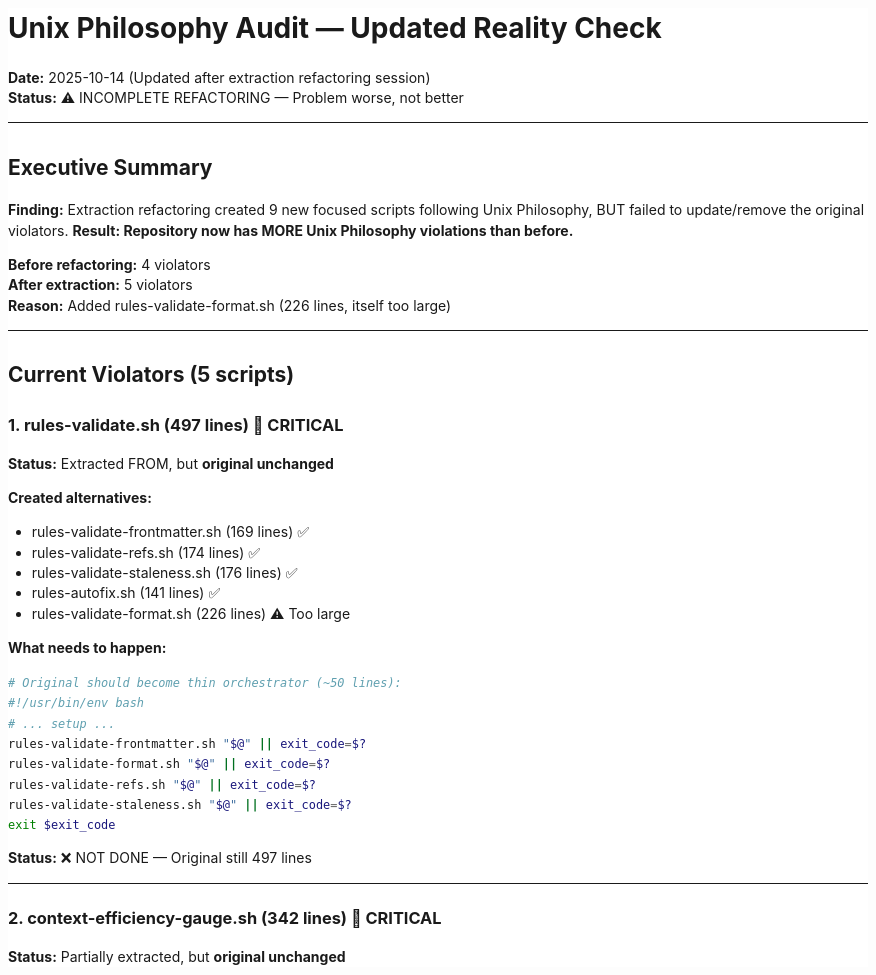 # Unix Philosophy Audit — Updated Reality Check

**Date:** 2025-10-14 (Updated after extraction refactoring session)  
**Status:** ⚠️ INCOMPLETE REFACTORING — Problem worse, not better

---

## Executive Summary

**Finding:** Extraction refactoring created 9 new focused scripts following Unix Philosophy, BUT failed to update/remove the original violators. **Result: Repository now has MORE Unix Philosophy violations than before.**

**Before refactoring:** 4 violators  
**After extraction:** 5 violators  
**Reason:** Added rules-validate-format.sh (226 lines, itself too large)

---

## Current Violators (5 scripts)

### 1. rules-validate.sh (497 lines) 🚨 CRITICAL

**Status:** Extracted FROM, but **original unchanged**

**Created alternatives:**

- rules-validate-frontmatter.sh (169 lines) ✅
- rules-validate-refs.sh (174 lines) ✅
- rules-validate-staleness.sh (176 lines) ✅
- rules-autofix.sh (141 lines) ✅
- rules-validate-format.sh (226 lines) ⚠️ Too large

**What needs to happen:**

```bash
# Original should become thin orchestrator (~50 lines):
#!/usr/bin/env bash
# ... setup ...
rules-validate-frontmatter.sh "$@" || exit_code=$?
rules-validate-format.sh "$@" || exit_code=$?
rules-validate-refs.sh "$@" || exit_code=$?
rules-validate-staleness.sh "$@" || exit_code=$?
exit $exit_code
```

**Status:** ❌ NOT DONE — Original still 497 lines

---

### 2. context-efficiency-gauge.sh (342 lines) 🚨 CRITICAL

**Status:** Partially extracted, but **original unchanged**
